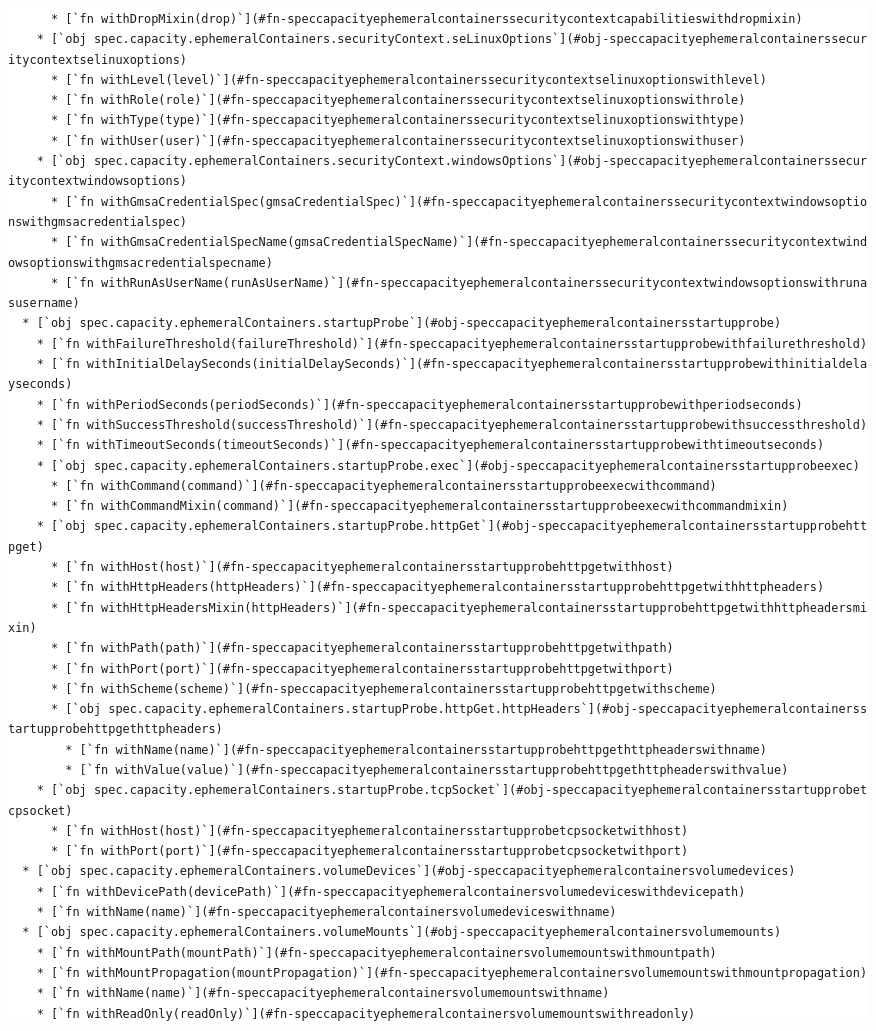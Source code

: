           * [`fn withDropMixin(drop)`](#fn-speccapacityephemeralcontainerssecuritycontextcapabilitieswithdropmixin)
        * [`obj spec.capacity.ephemeralContainers.securityContext.seLinuxOptions`](#obj-speccapacityephemeralcontainerssecuritycontextselinuxoptions)
          * [`fn withLevel(level)`](#fn-speccapacityephemeralcontainerssecuritycontextselinuxoptionswithlevel)
          * [`fn withRole(role)`](#fn-speccapacityephemeralcontainerssecuritycontextselinuxoptionswithrole)
          * [`fn withType(type)`](#fn-speccapacityephemeralcontainerssecuritycontextselinuxoptionswithtype)
          * [`fn withUser(user)`](#fn-speccapacityephemeralcontainerssecuritycontextselinuxoptionswithuser)
        * [`obj spec.capacity.ephemeralContainers.securityContext.windowsOptions`](#obj-speccapacityephemeralcontainerssecuritycontextwindowsoptions)
          * [`fn withGmsaCredentialSpec(gmsaCredentialSpec)`](#fn-speccapacityephemeralcontainerssecuritycontextwindowsoptionswithgmsacredentialspec)
          * [`fn withGmsaCredentialSpecName(gmsaCredentialSpecName)`](#fn-speccapacityephemeralcontainerssecuritycontextwindowsoptionswithgmsacredentialspecname)
          * [`fn withRunAsUserName(runAsUserName)`](#fn-speccapacityephemeralcontainerssecuritycontextwindowsoptionswithrunasusername)
      * [`obj spec.capacity.ephemeralContainers.startupProbe`](#obj-speccapacityephemeralcontainersstartupprobe)
        * [`fn withFailureThreshold(failureThreshold)`](#fn-speccapacityephemeralcontainersstartupprobewithfailurethreshold)
        * [`fn withInitialDelaySeconds(initialDelaySeconds)`](#fn-speccapacityephemeralcontainersstartupprobewithinitialdelayseconds)
        * [`fn withPeriodSeconds(periodSeconds)`](#fn-speccapacityephemeralcontainersstartupprobewithperiodseconds)
        * [`fn withSuccessThreshold(successThreshold)`](#fn-speccapacityephemeralcontainersstartupprobewithsuccessthreshold)
        * [`fn withTimeoutSeconds(timeoutSeconds)`](#fn-speccapacityephemeralcontainersstartupprobewithtimeoutseconds)
        * [`obj spec.capacity.ephemeralContainers.startupProbe.exec`](#obj-speccapacityephemeralcontainersstartupprobeexec)
          * [`fn withCommand(command)`](#fn-speccapacityephemeralcontainersstartupprobeexecwithcommand)
          * [`fn withCommandMixin(command)`](#fn-speccapacityephemeralcontainersstartupprobeexecwithcommandmixin)
        * [`obj spec.capacity.ephemeralContainers.startupProbe.httpGet`](#obj-speccapacityephemeralcontainersstartupprobehttpget)
          * [`fn withHost(host)`](#fn-speccapacityephemeralcontainersstartupprobehttpgetwithhost)
          * [`fn withHttpHeaders(httpHeaders)`](#fn-speccapacityephemeralcontainersstartupprobehttpgetwithhttpheaders)
          * [`fn withHttpHeadersMixin(httpHeaders)`](#fn-speccapacityephemeralcontainersstartupprobehttpgetwithhttpheadersmixin)
          * [`fn withPath(path)`](#fn-speccapacityephemeralcontainersstartupprobehttpgetwithpath)
          * [`fn withPort(port)`](#fn-speccapacityephemeralcontainersstartupprobehttpgetwithport)
          * [`fn withScheme(scheme)`](#fn-speccapacityephemeralcontainersstartupprobehttpgetwithscheme)
          * [`obj spec.capacity.ephemeralContainers.startupProbe.httpGet.httpHeaders`](#obj-speccapacityephemeralcontainersstartupprobehttpgethttpheaders)
            * [`fn withName(name)`](#fn-speccapacityephemeralcontainersstartupprobehttpgethttpheaderswithname)
            * [`fn withValue(value)`](#fn-speccapacityephemeralcontainersstartupprobehttpgethttpheaderswithvalue)
        * [`obj spec.capacity.ephemeralContainers.startupProbe.tcpSocket`](#obj-speccapacityephemeralcontainersstartupprobetcpsocket)
          * [`fn withHost(host)`](#fn-speccapacityephemeralcontainersstartupprobetcpsocketwithhost)
          * [`fn withPort(port)`](#fn-speccapacityephemeralcontainersstartupprobetcpsocketwithport)
      * [`obj spec.capacity.ephemeralContainers.volumeDevices`](#obj-speccapacityephemeralcontainersvolumedevices)
        * [`fn withDevicePath(devicePath)`](#fn-speccapacityephemeralcontainersvolumedeviceswithdevicepath)
        * [`fn withName(name)`](#fn-speccapacityephemeralcontainersvolumedeviceswithname)
      * [`obj spec.capacity.ephemeralContainers.volumeMounts`](#obj-speccapacityephemeralcontainersvolumemounts)
        * [`fn withMountPath(mountPath)`](#fn-speccapacityephemeralcontainersvolumemountswithmountpath)
        * [`fn withMountPropagation(mountPropagation)`](#fn-speccapacityephemeralcontainersvolumemountswithmountpropagation)
        * [`fn withName(name)`](#fn-speccapacityephemeralcontainersvolumemountswithname)
        * [`fn withReadOnly(readOnly)`](#fn-speccapacityephemeralcontainersvolumemountswithreadonly)